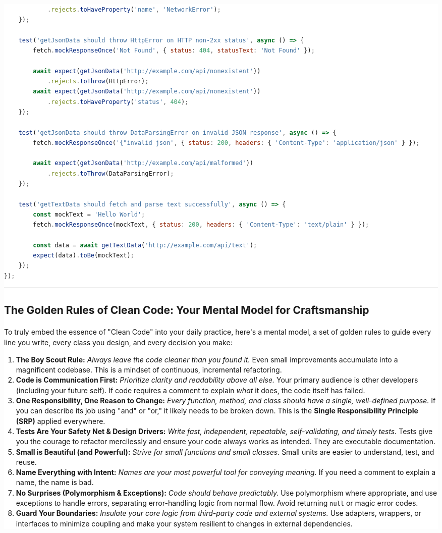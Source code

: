 ```javascript
            .rejects.toHaveProperty('name', 'NetworkError');
    });

    test('getJsonData should throw HttpError on HTTP non-2xx status', async () => {
        fetch.mockResponseOnce('Not Found', { status: 404, statusText: 'Not Found' });

        await expect(getJsonData('http://example.com/api/nonexistent'))
            .rejects.toThrow(HttpError);
        await expect(getJsonData('http://example.com/api/nonexistent'))
            .rejects.toHaveProperty('status', 404);
    });

    test('getJsonData should throw DataParsingError on invalid JSON response', async () => {
        fetch.mockResponseOnce('{"invalid json', { status: 200, headers: { 'Content-Type': 'application/json' } });

        await expect(getJsonData('http://example.com/api/malformed'))
            .rejects.toThrow(DataParsingError);
    });

    test('getTextData should fetch and parse text successfully', async () => {
        const mockText = 'Hello World';
        fetch.mockResponseOnce(mockText, { status: 200, headers: { 'Content-Type': 'text/plain' } });

        const data = await getTextData('http://example.com/api/text');
        expect(data).toBe(mockText);
    });
});
```

---

## The Golden Rules of Clean Code: Your Mental Model for Craftsmanship

To truly embed the essence of "Clean Code" into your daily practice, here's a mental model, a set of golden rules to guide every line you write, every class you design, and every decision you make:

1.  **The Boy Scout Rule:** *Always leave the code cleaner than you found it.* Even small improvements accumulate into a magnificent codebase. This is a mindset of continuous, incremental refactoring.
2.  **Code is Communication First:** *Prioritize clarity and readability above all else.* Your primary audience is other developers (including your future self). If code requires a comment to explain *what* it does, the code itself has failed.
3.  **One Responsibility, One Reason to Change:** *Every function, method, and class should have a single, well-defined purpose.* If you can describe its job using "and" or "or," it likely needs to be broken down. This is the **Single Responsibility Principle (SRP)** applied everywhere.
4.  **Tests Are Your Safety Net & Design Drivers:** *Write fast, independent, repeatable, self-validating, and timely tests.* Tests give you the courage to refactor mercilessly and ensure your code always works as intended. They are executable documentation.
5.  **Small is Beautiful (and Powerful):** *Strive for small functions and small classes.* Small units are easier to understand, test, and reuse.
6.  **Name Everything with Intent:** *Names are your most powerful tool for conveying meaning.* If you need a comment to explain a name, the name is bad.
7.  **No Surprises (Polymorphism & Exceptions):** *Code should behave predictably.* Use polymorphism where appropriate, and use exceptions to handle errors, separating error-handling logic from normal flow. Avoid returning `null` or magic error codes.
8.  **Guard Your Boundaries:** *Insulate your core logic from third-party code and external systems.* Use adapters, wrappers, or interfaces to minimize coupling and make your system resilient to changes in external dependencies.